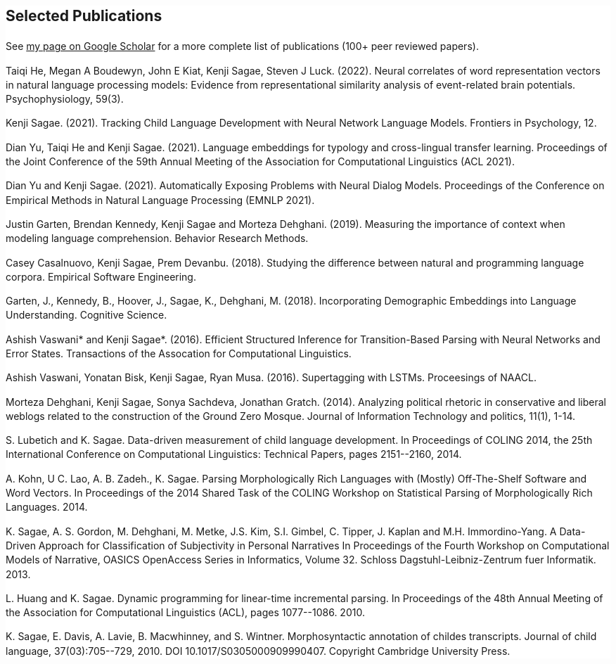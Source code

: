## Selected Publications
See [my page on Google Scholar](http://scholar.google.com/citations?user=8HdRoroAAAAJ&hl=en) for a more complete list of publications (100+ peer reviewed papers).

Taiqi He, Megan A Boudewyn, John E Kiat, Kenji Sagae, Steven J Luck. (2022). Neural correlates of word representation vectors in natural language processing models: Evidence from representational similarity analysis of event-related brain potentials. Psychophysiology, 59(3).

Kenji Sagae. (2021). Tracking Child Language Development with Neural Network Language Models. Frontiers in Psychology, 12.

Dian Yu, Taiqi He and Kenji Sagae. (2021). Language embeddings for typology and cross-lingual transfer learning. Proceedings of the Joint Conference of the 59th Annual Meeting of the Association for Computational Linguistics (ACL 2021).

Dian Yu and Kenji Sagae. (2021). Automatically Exposing Problems with Neural Dialog Models. Proceedings of the Conference on Empirical Methods in Natural Language Processing (EMNLP 2021).

Justin Garten, Brendan Kennedy, Kenji Sagae and Morteza Dehghani. (2019). Measuring the importance of context when modeling language comprehension. Behavior Research Methods.

Casey Casalnuovo, Kenji Sagae, Prem Devanbu. (2018). Studying the difference between natural and programming language corpora. Empirical Software Engineering.

Garten, J., Kennedy, B., Hoover, J., Sagae, K., Dehghani, M. (2018). Incorporating Demographic Embeddings into Language Understanding. Cognitive Science.

Ashish Vaswani* and Kenji Sagae*. (2016). Efficient Structured Inference for Transition-Based Parsing with Neural Networks and Error States. Transactions of the Assocation for Computational Linguistics.

Ashish Vaswani, Yonatan Bisk, Kenji Sagae, Ryan Musa. (2016). Supertagging with LSTMs. Proceesings of NAACL.

Morteza Dehghani, Kenji Sagae, Sonya Sachdeva, Jonathan Gratch. (2014). Analyzing political rhetoric in conservative and liberal weblogs related to the construction of the Ground Zero Mosque. Journal of Information Technology and politics, 11(1), 1-14.

S. Lubetich and K. Sagae. Data-driven measurement of child language development. In Proceedings of COLING 2014, the 25th International Conference on Computational Linguistics: Technical Papers, pages 2151--2160, 2014.

A. Kohn, U C. Lao, A. B. Zadeh., K. Sagae. Parsing Morphologically Rich Languages with (Mostly) Off-The-Shelf Software and Word Vectors. In Proceedings of the 2014 Shared Task of the COLING Workshop on Statistical Parsing of Morphologically Rich Languages. 2014.

K. Sagae, A. S. Gordon, M. Dehghani, M. Metke, J.S. Kim, S.I. Gimbel, C. Tipper, J. Kaplan and M.H. Immordino-Yang. A Data-Driven Approach for Classification of Subjectivity in Personal Narratives In Proceedings of the Fourth Workshop on Computational Models of Narrative, OASICS OpenAccess Series in Informatics, Volume 32. Schloss Dagstuhl-Leibniz-Zentrum fuer Informatik. 2013.

L. Huang and K. Sagae. Dynamic programming for linear-time incremental parsing. In Proceedings of the 48th Annual Meeting of the Association for Computational Linguistics (ACL), pages 1077--1086. 2010.

K. Sagae, E. Davis, A. Lavie, B. Macwhinney, and S. Wintner. Morphosyntactic annotation of childes transcripts. Journal of child language, 37(03):705--729, 2010. DOI 10.1017/S0305000909990407. Copyright Cambridge University Press.
